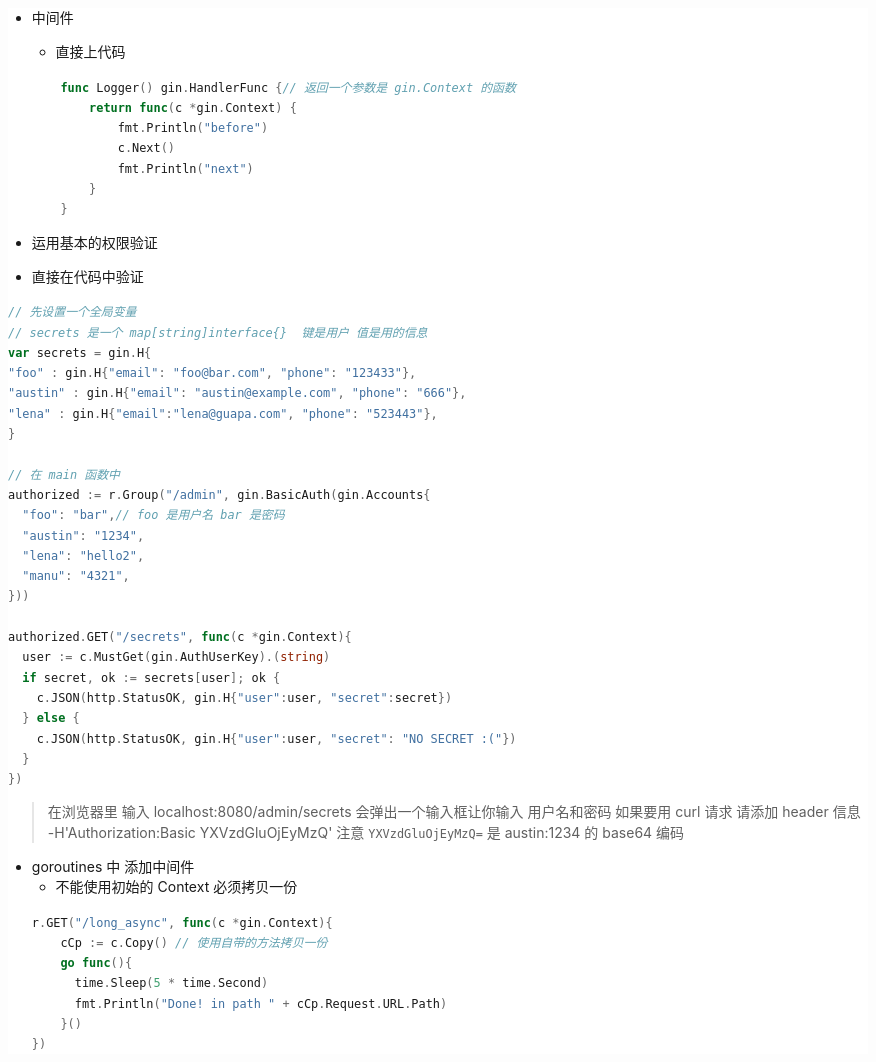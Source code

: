  - 中间件
 	+ 直接上代码
 	```go
	 	func Logger() gin.HandlerFunc {// 返回一个参数是 gin.Context 的函数
			return func(c *gin.Context) {
				fmt.Println("before")
				c.Next()
				fmt.Println("next")
			}
		}
 	```

 - 运用基本的权限验证
  + 直接在代码中验证
  ```go
  // 先设置一个全局变量
  // secrets 是一个 map[string]interface{}  键是用户 值是用的信息
  var secrets = gin.H{
  "foo" : gin.H{"email": "foo@bar.com", "phone": "123433"},
  "austin" : gin.H{"email": "austin@example.com", "phone": "666"},
  "lena" : gin.H{"email":"lena@guapa.com", "phone": "523443"},
  }

  // 在 main 函数中
  authorized := r.Group("/admin", gin.BasicAuth(gin.Accounts{
    "foo": "bar",// foo 是用户名 bar 是密码
    "austin": "1234",
    "lena": "hello2",
    "manu": "4321",
  }))

  authorized.GET("/secrets", func(c *gin.Context){
    user := c.MustGet(gin.AuthUserKey).(string)
    if secret, ok := secrets[user]; ok {
      c.JSON(http.StatusOK, gin.H{"user":user, "secret":secret})
    } else {
      c.JSON(http.StatusOK, gin.H{"user":user, "secret": "NO SECRET :("})
    }
  })
  ```
  > 在浏览器里 输入 localhost:8080/admin/secrets 会弹出一个输入框让你输入 用户名和密码
  > 如果要用 curl 请求 请添加 header 信息 -H'Authorization:Basic YXVzdGluOjEyMzQ'  注意 `YXVzdGluOjEyMzQ=` 是 austin:1234 的 base64 编码


 - goroutines 中 添加中间件
    + 不能使用初始的 Context 必须拷贝一份
    ```go
    r.GET("/long_async", func(c *gin.Context){
        cCp := c.Copy() // 使用自带的方法拷贝一份
        go func(){
          time.Sleep(5 * time.Second)
          fmt.Println("Done! in path " + cCp.Request.URL.Path)  
        }()
    })
    ```
